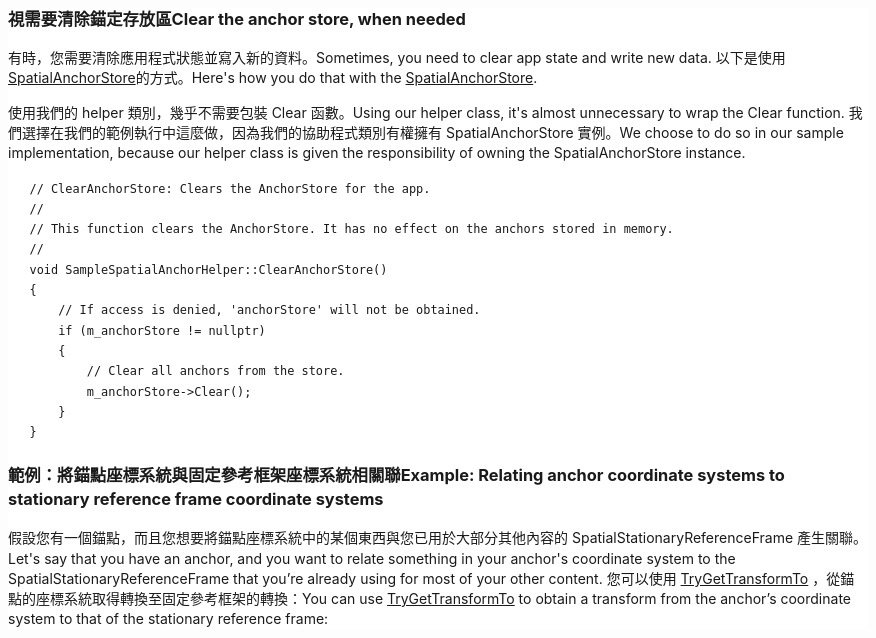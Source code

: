 ### <a name="clear-the-anchor-store-when-needed"></a><span data-ttu-id="7dbf8-212">視需要清除錨定存放區</span><span class="sxs-lookup"><span data-stu-id="7dbf8-212">Clear the anchor store, when needed</span></span>

<span data-ttu-id="7dbf8-213">有時，您需要清除應用程式狀態並寫入新的資料。</span><span class="sxs-lookup"><span data-stu-id="7dbf8-213">Sometimes, you need to clear app state and write new data.</span></span> <span data-ttu-id="7dbf8-214">以下是使用 [SpatialAnchorStore](https://msdn.microsoft.com/library/windows/apps/windows.perception.spatial.spatialanchorstore.aspx)的方式。</span><span class="sxs-lookup"><span data-stu-id="7dbf8-214">Here's how you do that with the [SpatialAnchorStore](https://msdn.microsoft.com/library/windows/apps/windows.perception.spatial.spatialanchorstore.aspx).</span></span>

<span data-ttu-id="7dbf8-215">使用我們的 helper 類別，幾乎不需要包裝 Clear 函數。</span><span class="sxs-lookup"><span data-stu-id="7dbf8-215">Using our helper class, it's almost unnecessary to wrap the Clear function.</span></span> <span data-ttu-id="7dbf8-216">我們選擇在我們的範例執行中這麼做，因為我們的協助程式類別有權擁有 SpatialAnchorStore 實例。</span><span class="sxs-lookup"><span data-stu-id="7dbf8-216">We choose to do so in our sample implementation, because our helper class is given the responsibility of owning the SpatialAnchorStore instance.</span></span>

```
   // ClearAnchorStore: Clears the AnchorStore for the app.
   //
   // This function clears the AnchorStore. It has no effect on the anchors stored in memory.
   //
   void SampleSpatialAnchorHelper::ClearAnchorStore()
   {
       // If access is denied, 'anchorStore' will not be obtained.
       if (m_anchorStore != nullptr)
       {
           // Clear all anchors from the store.
           m_anchorStore->Clear();
       }
   }
```

### <a name="example-relating-anchor-coordinate-systems-to-stationary-reference-frame-coordinate-systems"></a><span data-ttu-id="7dbf8-217">範例：將錨點座標系統與固定參考框架座標系統相關聯</span><span class="sxs-lookup"><span data-stu-id="7dbf8-217">Example: Relating anchor coordinate systems to stationary reference frame coordinate systems</span></span>

<span data-ttu-id="7dbf8-218">假設您有一個錨點，而且您想要將錨點座標系統中的某個東西與您已用於大部分其他內容的 SpatialStationaryReferenceFrame 產生關聯。</span><span class="sxs-lookup"><span data-stu-id="7dbf8-218">Let's say that you have an anchor, and you want to relate something in your anchor's coordinate system to the SpatialStationaryReferenceFrame that you’re already using for most of your other content.</span></span> <span data-ttu-id="7dbf8-219">您可以使用 [TryGetTransformTo](https://msdn.microsoft.com/library/windows/apps/windows.perception.spatial.spatialcoordinatesystem.trygettransformto.aspx) ，從錨點的座標系統取得轉換至固定參考框架的轉換：</span><span class="sxs-lookup"><span data-stu-id="7dbf8-219">You can use [TryGetTransformTo](https://msdn.microsoft.com/library/windows/apps/windows.perception.spatial.spatialcoordinatesystem.trygettransformto.aspx) to obtain a transform from the anchor’s coordinate system to that of the stationary reference frame:</span></span>
